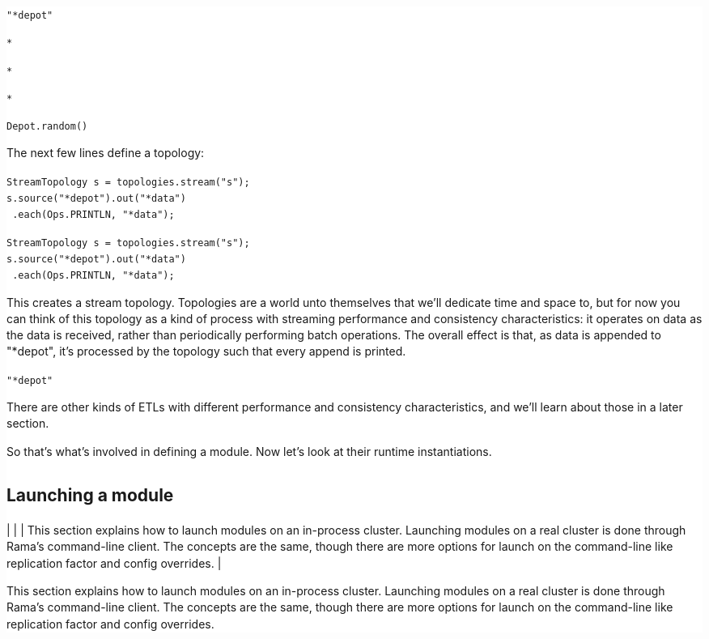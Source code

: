 ```
"*depot"
```

```
*
```

```
*
```

```
*
```

```
Depot.random()
```

The next few lines define a topology:

```
StreamTopology s = topologies.stream("s");
s.source("*depot").out("*data")
 .each(Ops.PRINTLN, "*data");
```

```
StreamTopology s = topologies.stream("s");
s.source("*depot").out("*data")
 .each(Ops.PRINTLN, "*data");
```

This creates a stream topology. Topologies are a world unto themselves that
we’ll dedicate time and space to, but for now you can think of this topology as
a kind of process with streaming performance and consistency characteristics: it
operates on data as the data is received, rather than periodically performing
batch operations. The overall effect is that, as data is appended to "*depot",
it’s processed by the topology such that every append is printed.

```
"*depot"
```

There are other kinds of ETLs with different performance and consistency
characteristics, and we’ll learn about those in a later section.

So that’s what’s involved in defining a module. Now let’s look at their runtime
instantiations.

## Launching a module

| |  | This section explains how to launch modules on an in-process cluster. Launching modules
on a real cluster is done through Rama’s command-line client. The concepts are the
same, though there are more options for launch on the command-line like replication factor and config overrides. |

This section explains how to launch modules on an in-process cluster. Launching modules
on a real cluster is done through Rama’s command-line client. The concepts are the
same, though there are more options for launch on the command-line like replication factor and config overrides.
